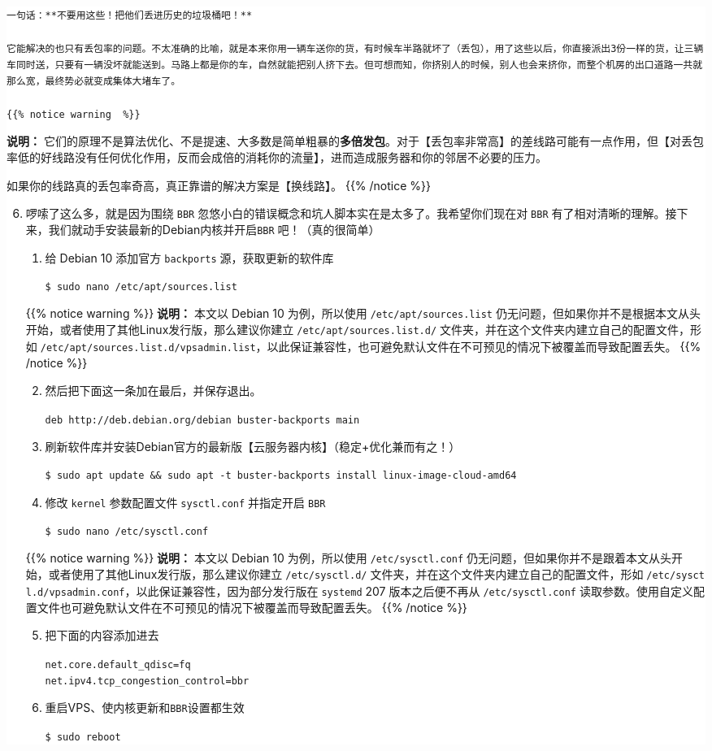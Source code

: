     一句话：**不要用这些！把他们丢进历史的垃圾桶吧！** 

    它能解决的也只有丢包率的问题。不太准确的比喻，就是本来你用一辆车送你的货，有时候车半路就坏了（丢包），用了这些以后，你直接派出3份一样的货，让三辆车同时送，只要有一辆没坏就能送到。马路上都是你的车，自然就能把别人挤下去。但可想而知，你挤别人的时候，别人也会来挤你，而整个机房的出口道路一共就那么宽，最终势必就变成集体大堵车了。

    {{% notice warning  %}} 
**说明：** 它们的原理不是算法优化、不是提速、大多数是简单粗暴的**多倍发包**。对于【丢包率非常高】的差线路可能有一点作用，但【对丢包率低的好线路没有任何优化作用，反而会成倍的消耗你的流量】，进而造成服务器和你的邻居不必要的压力。

如果你的线路真的丢包率奇高，真正靠谱的解决方案是【换线路】。
{{% /notice %}}

6. 啰嗦了这么多，就是因为围绕 `BBR` 忽悠小白的错误概念和坑人脚本实在是太多了。我希望你们现在对 `BBR` 有了相对清晰的理解。接下来，我们就动手安装最新的Debian内核并开启`BBR` 吧！（真的很简单）
    1. 给 Debian 10 添加官方 `backports` 源，获取更新的软件库
        ```
        $ sudo nano /etc/apt/sources.list
        ```
    
    {{% notice warning  %}} 
**说明：** 本文以 Debian 10 为例，所以使用 `/etc/apt/sources.list` 仍无问题，但如果你并不是根据本文从头开始，或者使用了其他Linux发行版，那么建议你建立 `/etc/apt/sources.list.d/` 文件夹，并在这个文件夹内建立自己的配置文件，形如 `/etc/apt/sources.list.d/vpsadmin.list`，以此保证兼容性，也可避免默认文件在不可预见的情况下被覆盖而导致配置丢失。
{{% /notice %}}
    
    
    2. 然后把下面这一条加在最后，并保存退出。
        ```
        deb http://deb.debian.org/debian buster-backports main
        ```
        
    3. 刷新软件库并安装Debian官方的最新版【云服务器内核】（稳定+优化兼而有之！）
        ```
        $ sudo apt update && sudo apt -t buster-backports install linux-image-cloud-amd64
        ```

    4. 修改 `kernel` 参数配置文件 `sysctl.conf` 并指定开启 `BBR`
        ```
        $ sudo nano /etc/sysctl.conf
        ```

    {{% notice warning  %}} 
**说明：** 本文以 Debian 10 为例，所以使用 `/etc/sysctl.conf` 仍无问题，但如果你并不是跟着本文从头开始，或者使用了其他Linux发行版，那么建议你建立 `/etc/sysctl.d/` 文件夹，并在这个文件夹内建立自己的配置文件，形如 `/etc/sysctl.d/vpsadmin.conf`，以此保证兼容性，因为部分发行版在 `systemd` 207 版本之后便不再从 `/etc/sysctl.conf` 读取参数。使用自定义配置文件也可避免默认文件在不可预见的情况下被覆盖而导致配置丢失。
{{% /notice %}}


    5. 把下面的内容添加进去
        ```
        net.core.default_qdisc=fq
        net.ipv4.tcp_congestion_control=bbr
        ```

    6. 重启VPS、使内核更新和`BBR`设置都生效
        ```
        $ sudo reboot
        ```
